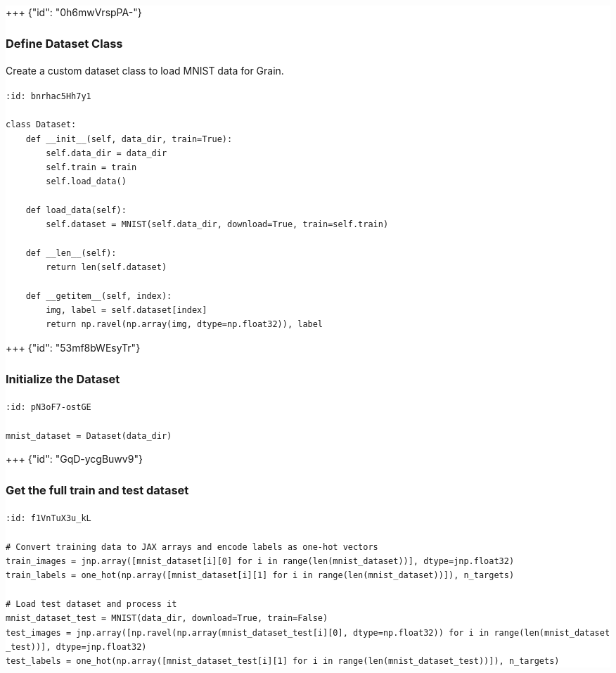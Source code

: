 +++ {"id": "0h6mwVrspPA-"}

### Define Dataset Class

Create a custom dataset class to load MNIST data for Grain.

```{code-cell}
:id: bnrhac5Hh7y1

class Dataset:
    def __init__(self, data_dir, train=True):
        self.data_dir = data_dir
        self.train = train
        self.load_data()

    def load_data(self):
        self.dataset = MNIST(self.data_dir, download=True, train=self.train)

    def __len__(self):
        return len(self.dataset)

    def __getitem__(self, index):
        img, label = self.dataset[index]
        return np.ravel(np.array(img, dtype=np.float32)), label
```

+++ {"id": "53mf8bWEsyTr"}

### Initialize the Dataset

```{code-cell}
:id: pN3oF7-ostGE

mnist_dataset = Dataset(data_dir)
```

+++ {"id": "GqD-ycgBuwv9"}

### Get the full train and test dataset

```{code-cell}
:id: f1VnTuX3u_kL

# Convert training data to JAX arrays and encode labels as one-hot vectors
train_images = jnp.array([mnist_dataset[i][0] for i in range(len(mnist_dataset))], dtype=jnp.float32)
train_labels = one_hot(np.array([mnist_dataset[i][1] for i in range(len(mnist_dataset))]), n_targets)

# Load test dataset and process it
mnist_dataset_test = MNIST(data_dir, download=True, train=False)
test_images = jnp.array([np.ravel(np.array(mnist_dataset_test[i][0], dtype=np.float32)) for i in range(len(mnist_dataset_test))], dtype=jnp.float32)
test_labels = one_hot(np.array([mnist_dataset_test[i][1] for i in range(len(mnist_dataset_test))]), n_targets)
```
